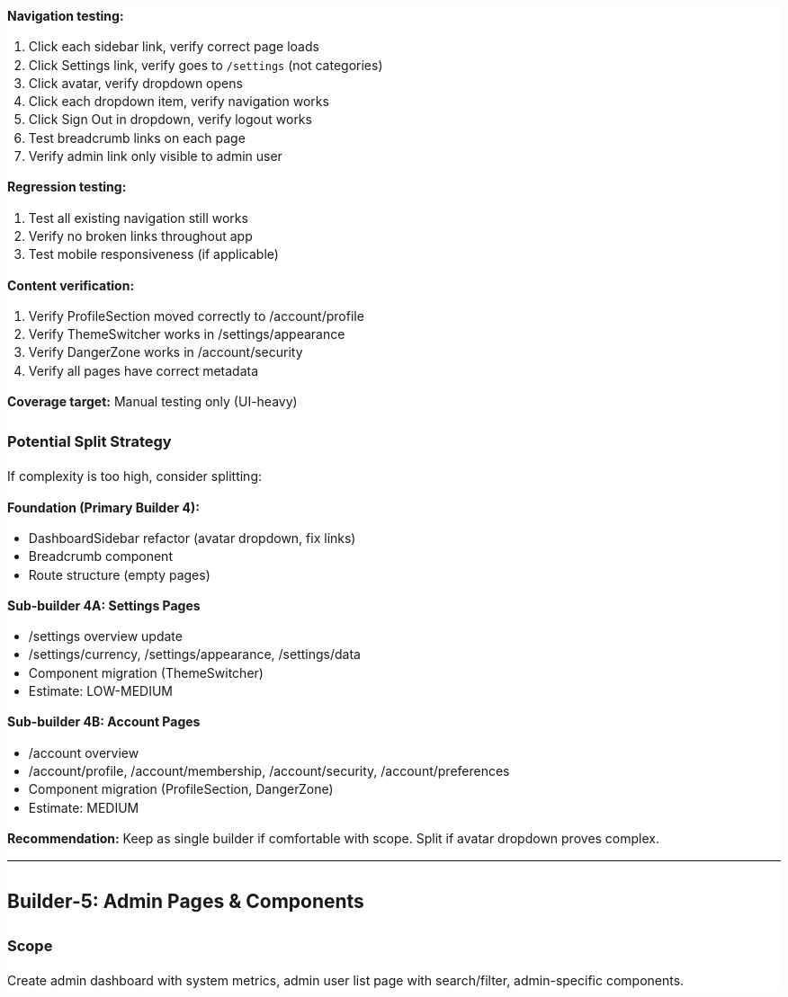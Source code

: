 **Navigation testing:**
1. Click each sidebar link, verify correct page loads
2. Click Settings link, verify goes to `/settings` (not categories)
3. Click avatar, verify dropdown opens
4. Click each dropdown item, verify navigation works
5. Click Sign Out in dropdown, verify logout works
6. Test breadcrumb links on each page
7. Verify admin link only visible to admin user

**Regression testing:**
1. Test all existing navigation still works
2. Verify no broken links throughout app
3. Test mobile responsiveness (if applicable)

**Content verification:**
1. Verify ProfileSection moved correctly to /account/profile
2. Verify ThemeSwitcher works in /settings/appearance
3. Verify DangerZone works in /account/security
4. Verify all pages have correct metadata

**Coverage target:** Manual testing only (UI-heavy)

### Potential Split Strategy

If complexity is too high, consider splitting:

**Foundation (Primary Builder 4):**
- DashboardSidebar refactor (avatar dropdown, fix links)
- Breadcrumb component
- Route structure (empty pages)

**Sub-builder 4A: Settings Pages**
- /settings overview update
- /settings/currency, /settings/appearance, /settings/data
- Component migration (ThemeSwitcher)
- Estimate: LOW-MEDIUM

**Sub-builder 4B: Account Pages**
- /account overview
- /account/profile, /account/membership, /account/security, /account/preferences
- Component migration (ProfileSection, DangerZone)
- Estimate: MEDIUM

**Recommendation:** Keep as single builder if comfortable with scope. Split if avatar dropdown proves complex.

---

## Builder-5: Admin Pages & Components

### Scope

Create admin dashboard with system metrics, admin user list page with search/filter, admin-specific components.
